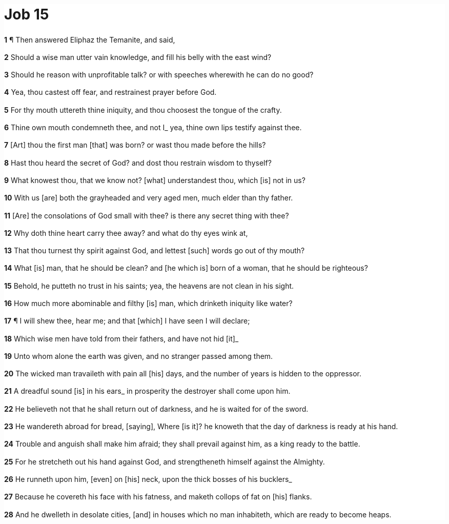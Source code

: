 # Job 15

**1** ¶ Then answered Eliphaz the Temanite, and said,

**2** Should a wise man utter vain knowledge, and fill his belly with the east wind?

**3** Should he reason with unprofitable talk? or with speeches wherewith he can do no good?

**4** Yea, thou castest off fear, and restrainest prayer before God.

**5** For thy mouth uttereth thine iniquity, and thou choosest the tongue of the crafty.

**6** Thine own mouth condemneth thee, and not I_ yea, thine own lips testify against thee.

**7** [Art] thou the first man [that] was born? or wast thou made before the hills?

**8** Hast thou heard the secret of God? and dost thou restrain wisdom to thyself?

**9** What knowest thou, that we know not? [what] understandest thou, which [is] not in us?

**10** With us [are] both the grayheaded and very aged men, much elder than thy father.

**11** [Are] the consolations of God small with thee? is there any secret thing with thee?

**12** Why doth thine heart carry thee away? and what do thy eyes wink at,

**13** That thou turnest thy spirit against God, and lettest [such] words go out of thy mouth?

**14** What [is] man, that he should be clean? and [he which is] born of a woman, that he should be righteous?

**15** Behold, he putteth no trust in his saints; yea, the heavens are not clean in his sight.

**16** How much more abominable and filthy [is] man, which drinketh iniquity like water?

**17** ¶ I will shew thee, hear me; and that [which] I have seen I will declare;

**18** Which wise men have told from their fathers, and have not hid [it]_

**19** Unto whom alone the earth was given, and no stranger passed among them.

**20** The wicked man travaileth with pain all [his] days, and the number of years is hidden to the oppressor.

**21** A dreadful sound [is] in his ears_ in prosperity the destroyer shall come upon him.

**22** He believeth not that he shall return out of darkness, and he is waited for of the sword.

**23** He wandereth abroad for bread, [saying], Where [is it]? he knoweth that the day of darkness is ready at his hand.

**24** Trouble and anguish shall make him afraid; they shall prevail against him, as a king ready to the battle.

**25** For he stretcheth out his hand against God, and strengtheneth himself against the Almighty.

**26** He runneth upon him, [even] on [his] neck, upon the thick bosses of his bucklers_

**27** Because he covereth his face with his fatness, and maketh collops of fat on [his] flanks.

**28** And he dwelleth in desolate cities, [and] in houses which no man inhabiteth, which are ready to become heaps.
